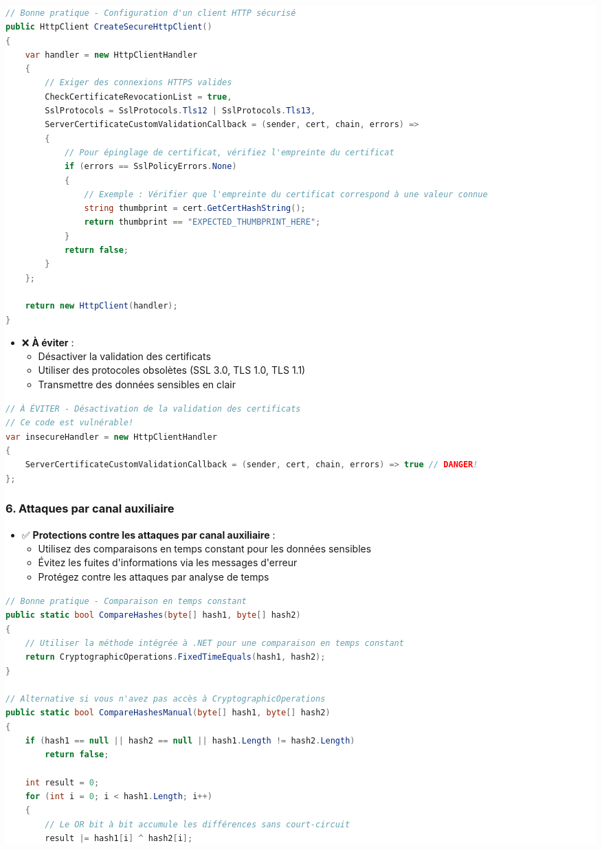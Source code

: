 ```csharp
// Bonne pratique - Configuration d'un client HTTP sécurisé
public HttpClient CreateSecureHttpClient()
{
    var handler = new HttpClientHandler
    {
        // Exiger des connexions HTTPS valides
        CheckCertificateRevocationList = true,
        SslProtocols = SslProtocols.Tls12 | SslProtocols.Tls13,
        ServerCertificateCustomValidationCallback = (sender, cert, chain, errors) =>
        {
            // Pour épinglage de certificat, vérifiez l'empreinte du certificat
            if (errors == SslPolicyErrors.None)
            {
                // Exemple : Vérifier que l'empreinte du certificat correspond à une valeur connue
                string thumbprint = cert.GetCertHashString();
                return thumbprint == "EXPECTED_THUMBPRINT_HERE";
            }
            return false;
        }
    };

    return new HttpClient(handler);
}
```

- ❌ **À éviter** :
  - Désactiver la validation des certificats
  - Utiliser des protocoles obsolètes (SSL 3.0, TLS 1.0, TLS 1.1)
  - Transmettre des données sensibles en clair

```csharp
// À ÉVITER - Désactivation de la validation des certificats
// Ce code est vulnérable!
var insecureHandler = new HttpClientHandler
{
    ServerCertificateCustomValidationCallback = (sender, cert, chain, errors) => true // DANGER!
};
```

### 6. Attaques par canal auxiliaire

- ✅ **Protections contre les attaques par canal auxiliaire** :
  - Utilisez des comparaisons en temps constant pour les données sensibles
  - Évitez les fuites d'informations via les messages d'erreur
  - Protégez contre les attaques par analyse de temps

```csharp
// Bonne pratique - Comparaison en temps constant
public static bool CompareHashes(byte[] hash1, byte[] hash2)
{
    // Utiliser la méthode intégrée à .NET pour une comparaison en temps constant
    return CryptographicOperations.FixedTimeEquals(hash1, hash2);
}

// Alternative si vous n'avez pas accès à CryptographicOperations
public static bool CompareHashesManual(byte[] hash1, byte[] hash2)
{
    if (hash1 == null || hash2 == null || hash1.Length != hash2.Length)
        return false;

    int result = 0;
    for (int i = 0; i < hash1.Length; i++)
    {
        // Le OR bit à bit accumule les différences sans court-circuit
        result |= hash1[i] ^ hash2[i];
```